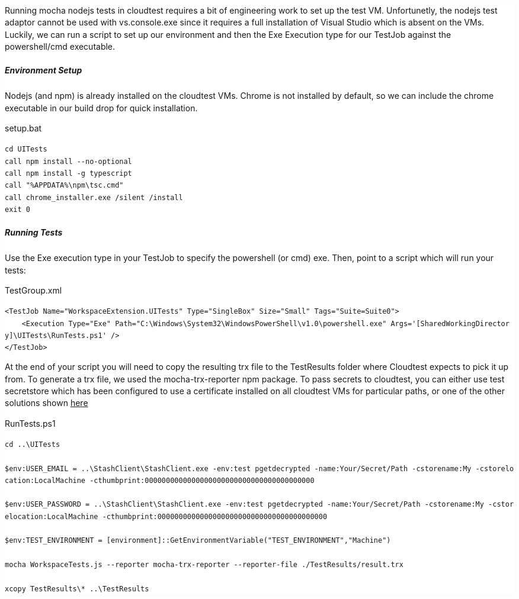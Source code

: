 Running mocha nodejs tests in cloudtest requires a bit of engineering work to set up the test VM. Unfortunetly, the nodejs test adaptor cannot be used with vs.console.exe since it requires a full installation of Visual Studio which is absent on the VMs. Luckily, we can run a script to set up our environment and then the Exe Execution type for our TestJob against the powershell/cmd executable.

<a name="msportalfx-test-running-ci-cloudtest-environment-setup"></a>
##### Environment Setup
Nodejs (and npm) is already installed on the cloudtest VMs. Chrome is not installed by default, so we can include the chrome executable in our build drop for quick installation.

setup.bat
```
cd UITests
call npm install --no-optional
call npm install -g typescript
call "%APPDATA%\npm\tsc.cmd"
call chrome_installer.exe /silent /install
exit 0
```

<a name="msportalfx-test-running-ci-cloudtest-running-tests"></a>
##### Running Tests
Use the Exe execution type in your TestJob to specify the powershell (or cmd) exe. Then, point to a script which will run your tests:

TestGroup.xml
```
<TestJob Name="WorkspaceExtension.UITests" Type="SingleBox" Size="Small" Tags="Suite=Suite0">
    <Execution Type="Exe" Path="C:\Windows\System32\WindowsPowerShell\v1.0\powershell.exe" Args='[SharedWorkingDirectory]\UITests\RunTests.ps1' />
</TestJob>
```

At the end of your script you will need to copy the resulting trx file to the TestResults folder where Cloudtest expects to pick it up from. To generate a trx file, we used the mocha-trx-reporter npm package. To pass secrets to cloudtest, you can either use test secretstore which has been configured to use a certificate installed on all cloudtest VMs for particular paths, or one of the other solutions shown [here](https://stackoverflow.microsoft.com/questions/11589/getting-ais-token-in-cloudtest-machine/11665#11665)

RunTests.ps1
```
cd ..\UITests

$env:USER_EMAIL = ..\StashClient\StashClient.exe -env:test pgetdecrypted -name:Your/Secret/Path -cstorename:My -cstorelocation:LocalMachine -cthumbprint:0000000000000000000000000000000000000000

$env:USER_PASSWORD = ..\StashClient\StashClient.exe -env:test pgetdecrypted -name:Your/Secret/Path -cstorename:My -cstorelocation:LocalMachine -cthumbprint:0000000000000000000000000000000000000000

$env:TEST_ENVIRONMENT = [environment]::GetEnvironmentVariable("TEST_ENVIRONMENT","Machine")

mocha WorkspaceTests.js --reporter mocha-trx-reporter --reporter-file ./TestResults/result.trx

xcopy TestResults\* ..\TestResults
```


[FileSetTestFrameworkPropertyMocha]: /docs/media/msportalfx-test/FileSetTestFrameworkPropertyMocha.png
[NewTypeScriptNodeJsExistingProject]: /docs/media/msportalfx-test/NewTypeScriptNodeJsExistingProject.png